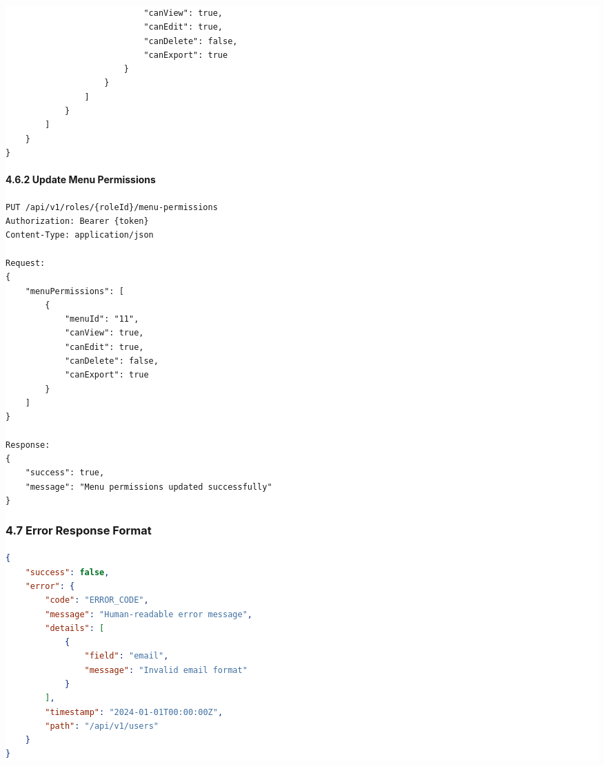 ```
                            "canView": true,
                            "canEdit": true,
                            "canDelete": false,
                            "canExport": true
                        }
                    }
                ]
            }
        ]
    }
}
```

#### 4.6.2 Update Menu Permissions
```
PUT /api/v1/roles/{roleId}/menu-permissions
Authorization: Bearer {token}
Content-Type: application/json

Request:
{
    "menuPermissions": [
        {
            "menuId": "11",
            "canView": true,
            "canEdit": true,
            "canDelete": false,
            "canExport": true
        }
    ]
}

Response:
{
    "success": true,
    "message": "Menu permissions updated successfully"
}
```

### 4.7 Error Response Format
```json
{
    "success": false,
    "error": {
        "code": "ERROR_CODE",
        "message": "Human-readable error message",
        "details": [
            {
                "field": "email",
                "message": "Invalid email format"
            }
        ],
        "timestamp": "2024-01-01T00:00:00Z",
        "path": "/api/v1/users"
    }
}
```
